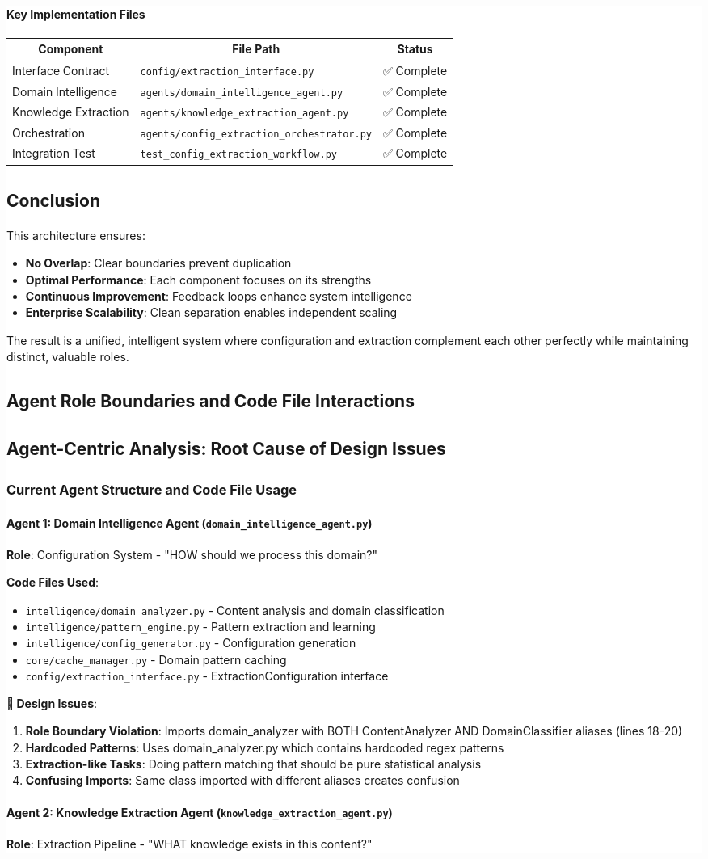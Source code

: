 #### Key Implementation Files

| Component | File Path | Status |
|-----------|-----------|--------|
| Interface Contract | `config/extraction_interface.py` | ✅ Complete |
| Domain Intelligence | `agents/domain_intelligence_agent.py` | ✅ Complete |
| Knowledge Extraction | `agents/knowledge_extraction_agent.py` | ✅ Complete |
| Orchestration | `agents/config_extraction_orchestrator.py` | ✅ Complete |
| Integration Test | `test_config_extraction_workflow.py` | ✅ Complete |

## Conclusion

This architecture ensures:
- **No Overlap**: Clear boundaries prevent duplication
- **Optimal Performance**: Each component focuses on its strengths  
- **Continuous Improvement**: Feedback loops enhance system intelligence
- **Enterprise Scalability**: Clean separation enables independent scaling

The result is a unified, intelligent system where configuration and extraction complement each other perfectly while maintaining distinct, valuable roles.

## Agent Role Boundaries and Code File Interactions

## Agent-Centric Analysis: Root Cause of Design Issues

### Current Agent Structure and Code File Usage

#### Agent 1: Domain Intelligence Agent (`domain_intelligence_agent.py`)
**Role**: Configuration System - "HOW should we process this domain?"

**Code Files Used**:
- `intelligence/domain_analyzer.py` - Content analysis and domain classification
- `intelligence/pattern_engine.py` - Pattern extraction and learning
- `intelligence/config_generator.py` - Configuration generation
- `core/cache_manager.py` - Domain pattern caching
- `config/extraction_interface.py` - ExtractionConfiguration interface

**🚨 Design Issues**:
1. **Role Boundary Violation**: Imports domain_analyzer with BOTH ContentAnalyzer AND DomainClassifier aliases (lines 18-20)
2. **Hardcoded Patterns**: Uses domain_analyzer.py which contains hardcoded regex patterns
3. **Extraction-like Tasks**: Doing pattern matching that should be pure statistical analysis
4. **Confusing Imports**: Same class imported with different aliases creates confusion

#### Agent 2: Knowledge Extraction Agent (`knowledge_extraction_agent.py`)
**Role**: Extraction Pipeline - "WHAT knowledge exists in this content?"
